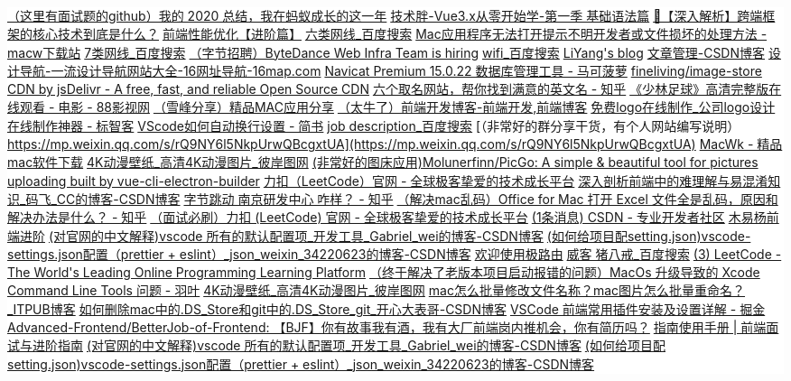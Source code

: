  [（这里有面试题的github）我的 2020 总结，我在蚂蚁成长的这一年](https://juejin.cn/post/6919273190804062216)  [技术胖-Vue3.x从零开始学-第一季 基础语法篇](http://www.jspang.com/detailed?id=68#toc21)  [🧭【深入解析】跨端框架的核心技术到底是什么？](https://mp.weixin.qq.com/s/kDWT84quJWJsQ56XCuXu5Q)  [前端性能优化【进阶篇】](https://mp.weixin.qq.com/s/PCmCS46GPc6tt1yb9goNFA)  [六类网线_百度搜索](https://www.baidu.com/s?ie=utf-8&f=8&rsv_bp=1&rsv_idx=1&tn=baidu&wd=%E5%85%AD%E7%B1%BB%E7%BD%91%E7%BA%BF&fenlei=256&rsv_pq=ee9189ff00054157&rsv_t=0a14K49mdM3946m%2Be7ZW6WjszgsoS5AUHWWNHg84vg6CbZEAmd48qy0wnFc&rqlang=cn&rsv_dl=tb&rsv_enter=1&rsv_sug3=23&rsv_sug1=12&rsv_sug7=101&rsv_sug2=0&rsv_btype=i&inputT=8393&rsv_sug4=8394)  [Mac应用程序无法打开提示不明开发者或文件损坏的处理方法 - macw下载站](https://www.macw.com/news/1.html)  [7类网线_百度搜索](https://www.baidu.com/s?ie=utf-8&f=8&rsv_bp=1&rsv_idx=1&tn=baidu&wd=7%E7%B1%BB%E7%BD%91%E7%BA%BF&fenlei=256&oq=7%25E7%25B1%25BB%25E7%25BD%2591%25E7%25BA%25BF&rsv_pq=cb7ce1eb0005547e&rsv_t=da3f40R9jqzXuborubrKFN2xIkrk3cj9WgPSzT2hFZzcf25McdYWeD0Pc%2Fk&rqlang=cn&rsv_enter=0&rsv_dl=tb&rsv_btype=t&prefixsug=7%25E7%25B1%25BB%25E7%25BD%2591%25E7%25BA%25BF&rsp=6)  [（字节招聘）ByteDance Web Infra Team is hiring](https://webinfra.org/bytedance/web-infra)  [wifi_百度搜索](https://www.baidu.com/s?ie=utf-8&f=8&rsv_bp=1&rsv_idx=1&tn=baidu&wd=wifi6&fenlei=256&rsv_pq=db877b2900057bab&rsv_t=5d71vFjxVK3JiqDmiZP70GyHuYaAeVgcMsc2C%2FZPLj2Cc9aNqbtR9NcU920&rqlang=cn&rsv_dl=tb&rsv_enter=1&rsv_sug3=5&rsv_sug1=1&rsv_sug7=100&rsv_sug2=0&rsv_btype=i&inputT=5688&rsv_sug4=5688)  [LiYang's blog](https://coding-pages-bucket-3494191-8110192-7659-413322-1259022277.cos-website.ap-hongkong.myqcloud.com/)  [文章管理-CSDN博客](https://mp.csdn.net/console/article)  [设计导航-一流设计导航网站大全-16网址导航-16map.com](http://16map.com/)  [Navicat Premium 15.0.22 数据库管理工具 - 马可菠萝](https://www.macbl.com/app/development/navicat-premium)  [fineliving/image-store CDN by jsDelivr - A free, fast, and reliable Open Source CDN](https://cdn.jsdelivr.net/gh/fineliving/image-store/)  [六个取名网站，帮你找到满意的英文名 - 知乎](https://zhuanlan.zhihu.com/p/105897335)  [《少林足球》高清完整版在线观看 - 电影 - 88影视网](https://www.88kan.com/xijupian/201712/23243.html)  [（雪峰分享）精品MAC应用分享](https://xclient.info/?_=8d007495183d1d28a76bd4ab9319abb7)  [（太牛了）前端开发博客-前端开发,前端博客](http://caibaojian.com/)  [免费logo在线制作_公司logo设计在线制作神器 - 标智客](https://www.logomaker.com.cn/)  [VScode如何自动换行设置 - 简书](https://www.jianshu.com/p/0b49c7c2e62e)  [job description_百度搜索](https://www.baidu.com/s?wd=job%20description&rsv_spt=1&rsv_iqid=0xabba68250001af69&issp=1&f=3&rsv_bp=1&rsv_idx=2&ie=utf-8&rqlang=cn&tn=baiduhome_pg&rsv_enter=1&rsv_dl=ts_0&oq=job%2520sharing%25E4%25BB%2580%25E4%25B9%2588%25E6%2584%258F%25E6%2580%259D&rsv_btype=t&inputT=1820&rsv_t=9fc8hWnIJ%2F%2FwLBiC2SSbnAMdl2AIG8Q%2FiCmtb4PpsH7W99Y7uulOFfPxeqq49ez3DoJk&rsv_sug3=12&rsv_pq=a52f7bfb000035e9&rsv_sug1=14&rsv_sug7=100&rsv_sug2=0&prefixsug=job%2520d&rsp=0&rsv_sug4=2316)  [（非常好的群分享干货，有个人网站编写说明）https://mp.weixin.qq.com/s/rQ9NY6l5NkpUrwQBcgxtUA](https://mp.weixin.qq.com/s/rQ9NY6l5NkpUrwQBcgxtUA)  [MacWk - 精品mac软件下载](https://macwk.com/)  [4K动漫壁纸_高清4K动漫图片_彼岸图网](https://pic.netbian.com/4kdongman/)  [(非常好的图床应用)Molunerfinn/PicGo: A simple & beautiful tool for pictures uploading built by vue-cli-electron-builder](https://github.com/Molunerfinn/PicGo)  [力扣（LeetCode）官网 - 全球极客挚爱的技术成长平台](https://leetcode-cn.com/?utm_source=LCUS&utm_medium=ip_redirect&utm_campaign=transfer2china)  [深入剖析前端中的难理解与易混淆知识_码飞_CC的博客-CSDN博客](https://blog.csdn.net/cc18868876837/category_9286048.html)  [字节跳动 南京研发中心 咋样？ - 知乎](https://www.zhihu.com/question/400947744)  [（解决mac乱码）Office for Mac 打开 Excel 文件全是乱码，原因和解决办法是什么？ - 知乎](https://www.zhihu.com/question/20562901)  [（面试必刷）力扣 (LeetCode) 官网 - 全球极客挚爱的技术成长平台](https://leetcode-cn.com/)  [(1条消息) CSDN - 专业开发者社区](https://www.csdn.net/)  [木易杨前端进阶](https://muyiy.cn/)  [(对官网的中文解释)vscode 所有的默认配置项_开发工具_Gabriel_wei的博客-CSDN博客](https://blog.csdn.net/Gabriel_wei/article/details/90440542?utm_medium=distribute.pc_relevant.none-task-blog-BlogCommendFromMachineLearnPai2-4.nonecase&depth_1-utm_source=distribute.pc_relevant.none-task-blog-BlogCommendFromMachineLearnPai2-4.nonecase)  [(如何给项目配setting.json)vscode-settings.json配置（prettier + eslint）_json_weixin_34220623的博客-CSDN博客](https://blog.csdn.net/weixin_34220623/article/details/91382246)  [欢迎使用极路由](http://www.4006024680.com/cgi-bin/turbo/;stok=7ddb33890763d290563fdce7a9abe24f/admin_web/storage#model=main_view)  [威客 猪八戒_百度搜索](https://www.baidu.com/s?ie=utf-8&f=8&rsv_bp=1&tn=baidu&wd=%E5%A8%81%E5%AE%A2%20%E7%8C%AA%E5%85%AB%E6%88%92&oq=%25E5%25A8%2581%25E5%25AE%25A2&rsv_pq=ef58e1b50016114a&rsv_t=3254VotlviSaXzNxuYxC0GyBb9efG8pQFKxIFWZxh%2F4P3q%2F6mBR8Ha%2BuSqs&rqlang=cn&rsv_enter=1&rsv_dl=tb&rsv_sug3=10&rsv_sug1=1&rsv_sug7=100&bs=%E5%A8%81%E5%AE%A2)  [(3) LeetCode - The World's Leading Online Programming Learning Platform](https://leetcode.com/)  [（终于解决了老版本项目启动报错的问题）MacOs 升级导致的 Xcode Command Line Tools 问题 - 羽叶](https://yoaio.com/posts/11e9f5bc)  [4K动漫壁纸_高清4K动漫图片_彼岸图网](http://pic.netbian.com/4kdongman/)  [mac怎么批量修改文件名称？mac图片怎么批量重命名？_ITPUB博客](http://blog.itpub.net/69953028/viewspace-2700752/)  [如何删除mac中的.DS_Store和git中的.DS_Store_git_开心大表哥-CSDN博客](https://blog.csdn.net/a419419/article/details/80801243)  [VSCode 前端常用插件安装及设置详解 - 掘金](https://juejin.im/post/6856695988518993927)  [Advanced-Frontend/BetterJob-of-Frontend: 【BJF】你有故事我有酒，我有大厂前端岗内推机会，你有简历吗？](https://github.com/Advanced-Frontend/BetterJob-of-Frontend)  [指南使用手册 | 前端面试与进阶指南](https://www.cxymsg.com/guide/)  [(对官网的中文解释)vscode 所有的默认配置项_开发工具_Gabriel_wei的博客-CSDN博客](https://blog.csdn.net/Gabriel_wei/article/details/90440542?utm_medium=distribute.pc_relevant.none-task-blog-BlogCommendFromMachineLearnPai2-4.nonecase&depth_1-utm_source=distribute.pc_relevant.none-task-blog-BlogCommendFromMachineLearnPai2-4.nonecase)  [(如何给项目配setting.json)vscode-settings.json配置（prettier + eslint）_json_weixin_34220623的博客-CSDN博客](https://blog.csdn.net/weixin_34220623/article/details/91382246)